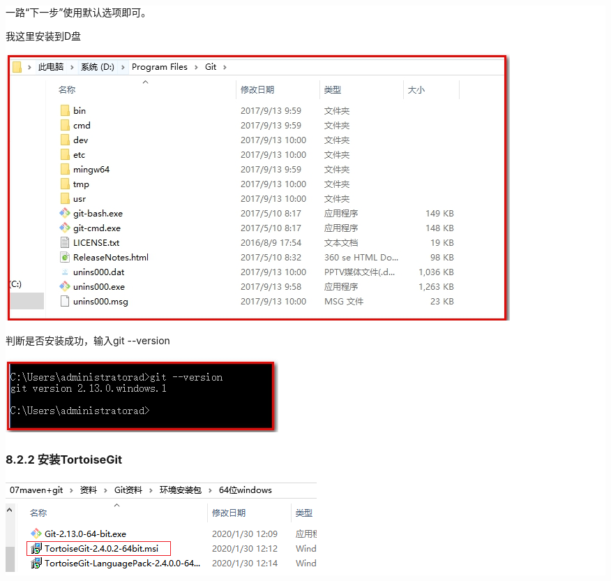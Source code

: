 一路“下一步”使用默认选项即可。

我这里安装到D盘

![img](./总img/项目1/git/011.png) 

判断是否安装成功，输入git --version

![img](./总img/项目1/git/012.png)  

### 8.2.2 **安装TortoiseGit**

![img](./总img/项目1/git/013.png)  
